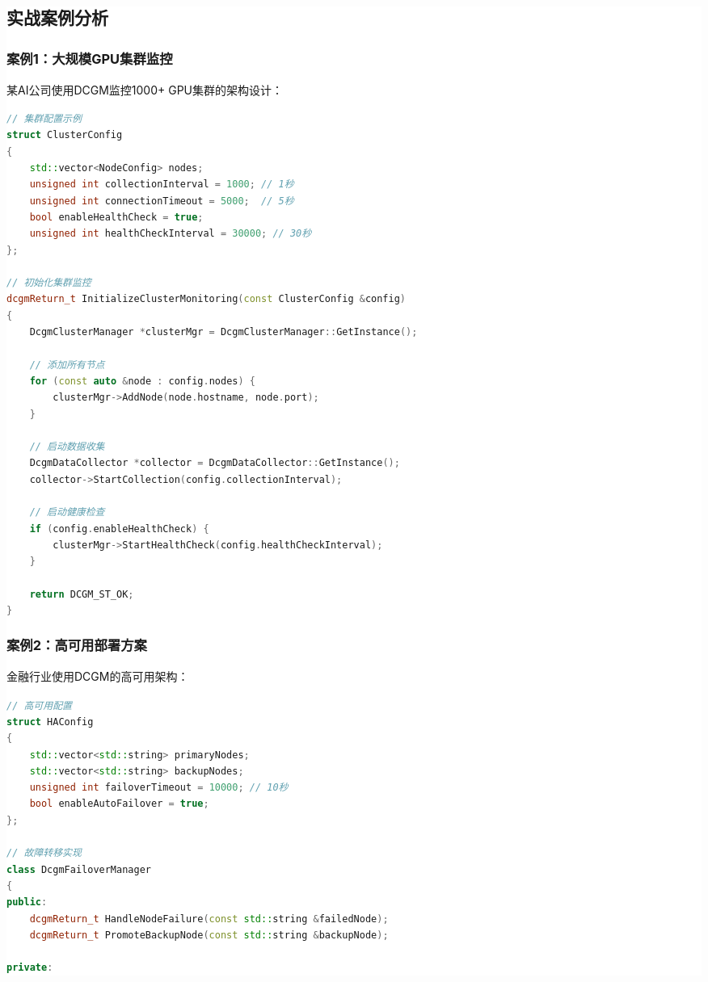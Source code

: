 ```cpp
```

## 实战案例分析

### 案例1：大规模GPU集群监控

某AI公司使用DCGM监控1000+ GPU集群的架构设计：

```cpp
// 集群配置示例
struct ClusterConfig
{
    std::vector<NodeConfig> nodes;
    unsigned int collectionInterval = 1000; // 1秒
    unsigned int connectionTimeout = 5000;  // 5秒
    bool enableHealthCheck = true;
    unsigned int healthCheckInterval = 30000; // 30秒
};

// 初始化集群监控
dcgmReturn_t InitializeClusterMonitoring(const ClusterConfig &config)
{
    DcgmClusterManager *clusterMgr = DcgmClusterManager::GetInstance();

    // 添加所有节点
    for (const auto &node : config.nodes) {
        clusterMgr->AddNode(node.hostname, node.port);
    }

    // 启动数据收集
    DcgmDataCollector *collector = DcgmDataCollector::GetInstance();
    collector->StartCollection(config.collectionInterval);

    // 启动健康检查
    if (config.enableHealthCheck) {
        clusterMgr->StartHealthCheck(config.healthCheckInterval);
    }

    return DCGM_ST_OK;
}
```

### 案例2：高可用部署方案

金融行业使用DCGM的高可用架构：

```cpp
// 高可用配置
struct HAConfig
{
    std::vector<std::string> primaryNodes;
    std::vector<std::string> backupNodes;
    unsigned int failoverTimeout = 10000; // 10秒
    bool enableAutoFailover = true;
};

// 故障转移实现
class DcgmFailoverManager
{
public:
    dcgmReturn_t HandleNodeFailure(const std::string &failedNode);
    dcgmReturn_t PromoteBackupNode(const std::string &backupNode);

private:
```